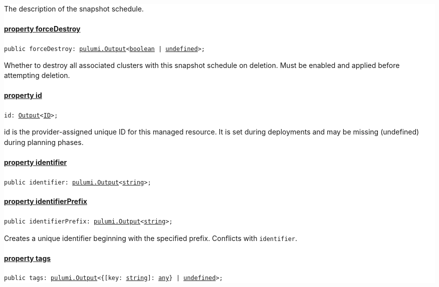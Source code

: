 The description of the snapshot schedule.

<h4 class="pdoc-member-header" id="SnapshotSchedule-forceDestroy">
<a class="pdoc-child-name" href="https://github.com/pulumi/pulumi-aws/blob/09758c126f17421c81562218aa84552a504a2071/sdk/nodejs/redshift/snapshotSchedule.ts#L63">property <b>forceDestroy</b></a>
</h4>

<pre class="highlight"><code><span class='kd'>public </span>forceDestroy: <a href='/docs/reference/pkg/nodejs/pulumi/pulumi/#Output'>pulumi.Output</a>&lt;<span class='kd'><a href='https://developer.mozilla.org/en-US/docs/Web/JavaScript/Reference/Global_Objects/Boolean'>boolean</a></span> | <span class='kd'><a href='https://developer.mozilla.org/en-US/docs/Web/JavaScript/Reference/Global_Objects/undefined'>undefined</a></span>&gt;;</code></pre>

Whether to destroy all associated clusters with this snapshot schedule on deletion. Must be enabled and applied before attempting deletion.

<h4 class="pdoc-member-header" id="SnapshotSchedule-id">
<a class="pdoc-child-name" href="https://github.com/pulumi/pulumi-aws/blob/09758c126f17421c81562218aa84552a504a2071/sdk/nodejs/redshift/snapshotSchedule.ts#L24">property <b>id</b></a>
</h4>

<pre class="highlight"><code><span class='kd'></span>id: <a href='/docs/reference/pkg/nodejs/pulumi/pulumi/#Output'>Output</a>&lt;<a href='/docs/reference/pkg/nodejs/pulumi/pulumi/#ID'>ID</a>&gt;;</code></pre>

id is the provider-assigned unique ID for this managed resource.  It is set during
deployments and may be missing (undefined) during planning phases.

<h4 class="pdoc-member-header" id="SnapshotSchedule-identifier">
<a class="pdoc-child-name" href="https://github.com/pulumi/pulumi-aws/blob/09758c126f17421c81562218aa84552a504a2071/sdk/nodejs/redshift/snapshotSchedule.ts#L64">property <b>identifier</b></a>
</h4>

<pre class="highlight"><code><span class='kd'>public </span>identifier: <a href='/docs/reference/pkg/nodejs/pulumi/pulumi/#Output'>pulumi.Output</a>&lt;<span class='kd'><a href='https://developer.mozilla.org/en-US/docs/Web/JavaScript/Reference/Global_Objects/String'>string</a></span>&gt;;</code></pre>
<h4 class="pdoc-member-header" id="SnapshotSchedule-identifierPrefix">
<a class="pdoc-child-name" href="https://github.com/pulumi/pulumi-aws/blob/09758c126f17421c81562218aa84552a504a2071/sdk/nodejs/redshift/snapshotSchedule.ts#L69">property <b>identifierPrefix</b></a>
</h4>

<pre class="highlight"><code><span class='kd'>public </span>identifierPrefix: <a href='/docs/reference/pkg/nodejs/pulumi/pulumi/#Output'>pulumi.Output</a>&lt;<span class='kd'><a href='https://developer.mozilla.org/en-US/docs/Web/JavaScript/Reference/Global_Objects/String'>string</a></span>&gt;;</code></pre>

Creates a unique
identifier beginning with the specified prefix. Conflicts with `identifier`.

<h4 class="pdoc-member-header" id="SnapshotSchedule-tags">
<a class="pdoc-child-name" href="https://github.com/pulumi/pulumi-aws/blob/09758c126f17421c81562218aa84552a504a2071/sdk/nodejs/redshift/snapshotSchedule.ts#L73">property <b>tags</b></a>
</h4>

<pre class="highlight"><code><span class='kd'>public </span>tags: <a href='/docs/reference/pkg/nodejs/pulumi/pulumi/#Output'>pulumi.Output</a>&lt;{[key: <span class='kd'><a href='https://developer.mozilla.org/en-US/docs/Web/JavaScript/Reference/Global_Objects/String'>string</a></span>]: <span class='kd'><a href='https://www.typescriptlang.org/docs/handbook/basic-types.html#any'>any</a></span>} | <span class='kd'><a href='https://developer.mozilla.org/en-US/docs/Web/JavaScript/Reference/Global_Objects/undefined'>undefined</a></span>&gt;;</code></pre>
